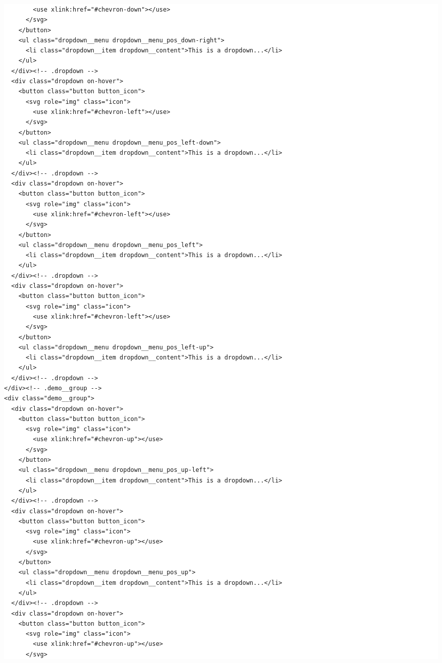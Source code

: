             <use xlink:href="#chevron-down"></use>
          </svg>
        </button>
        <ul class="dropdown__menu dropdown__menu_pos_down-right">
          <li class="dropdown__item dropdown__content">This is a dropdown...</li>
        </ul>
      </div><!-- .dropdown -->
      <div class="dropdown on-hover">
        <button class="button button_icon">
          <svg role="img" class="icon">
            <use xlink:href="#chevron-left"></use>
          </svg>
        </button>
        <ul class="dropdown__menu dropdown__menu_pos_left-down">
          <li class="dropdown__item dropdown__content">This is a dropdown...</li>
        </ul>
      </div><!-- .dropdown -->
      <div class="dropdown on-hover">
        <button class="button button_icon">
          <svg role="img" class="icon">
            <use xlink:href="#chevron-left"></use>
          </svg>
        </button>
        <ul class="dropdown__menu dropdown__menu_pos_left">
          <li class="dropdown__item dropdown__content">This is a dropdown...</li>
        </ul>
      </div><!-- .dropdown -->
      <div class="dropdown on-hover">
        <button class="button button_icon">
          <svg role="img" class="icon">
            <use xlink:href="#chevron-left"></use>
          </svg>
        </button>
        <ul class="dropdown__menu dropdown__menu_pos_left-up">
          <li class="dropdown__item dropdown__content">This is a dropdown...</li>
        </ul>
      </div><!-- .dropdown -->
    </div><!-- .demo__group -->
    <div class="demo__group">
      <div class="dropdown on-hover">
        <button class="button button_icon">
          <svg role="img" class="icon">
            <use xlink:href="#chevron-up"></use>
          </svg>
        </button>
        <ul class="dropdown__menu dropdown__menu_pos_up-left">
          <li class="dropdown__item dropdown__content">This is a dropdown...</li>
        </ul>
      </div><!-- .dropdown -->
      <div class="dropdown on-hover">
        <button class="button button_icon">
          <svg role="img" class="icon">
            <use xlink:href="#chevron-up"></use>
          </svg>
        </button>
        <ul class="dropdown__menu dropdown__menu_pos_up">
          <li class="dropdown__item dropdown__content">This is a dropdown...</li>
        </ul>
      </div><!-- .dropdown -->
      <div class="dropdown on-hover">
        <button class="button button_icon">
          <svg role="img" class="icon">
            <use xlink:href="#chevron-up"></use>
          </svg>